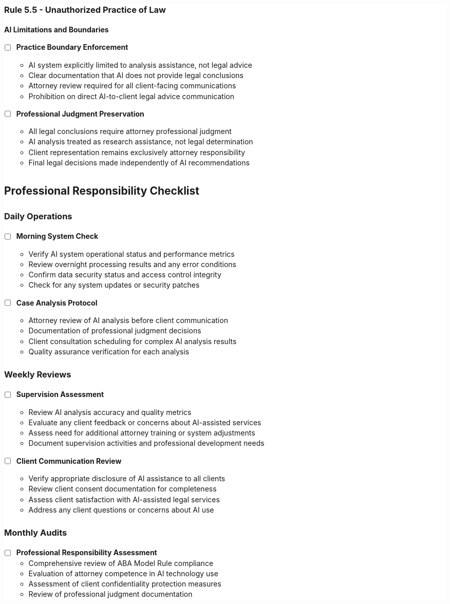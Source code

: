 ### Rule 5.5 - Unauthorized Practice of Law

**AI Limitations and Boundaries**

- [ ] **Practice Boundary Enforcement**
  - AI system explicitly limited to analysis assistance, not legal advice
  - Clear documentation that AI does not provide legal conclusions
  - Attorney review required for all client-facing communications
  - Prohibition on direct AI-to-client legal advice communication

- [ ] **Professional Judgment Preservation**
  - All legal conclusions require attorney professional judgment
  - AI analysis treated as research assistance, not legal determination
  - Client representation remains exclusively attorney responsibility
  - Final legal decisions made independently of AI recommendations

## Professional Responsibility Checklist

### Daily Operations

- [ ] **Morning System Check**
  - Verify AI system operational status and performance metrics
  - Review overnight processing results and any error conditions
  - Confirm data security status and access control integrity
  - Check for any system updates or security patches

- [ ] **Case Analysis Protocol**
  - Attorney review of AI analysis before client communication
  - Documentation of professional judgment decisions
  - Client consultation scheduling for complex AI analysis results
  - Quality assurance verification for each analysis

### Weekly Reviews

- [ ] **Supervision Assessment**
  - Review AI analysis accuracy and quality metrics
  - Evaluate any client feedback or concerns about AI-assisted services
  - Assess need for additional attorney training or system adjustments
  - Document supervision activities and professional development needs

- [ ] **Client Communication Review**
  - Verify appropriate disclosure of AI assistance to all clients
  - Review client consent documentation for completeness
  - Assess client satisfaction with AI-assisted legal services
  - Address any client questions or concerns about AI use

### Monthly Audits

- [ ] **Professional Responsibility Assessment**
  - Comprehensive review of ABA Model Rule compliance
  - Evaluation of attorney competence in AI technology use
  - Assessment of client confidentiality protection measures
  - Review of professional judgment documentation
